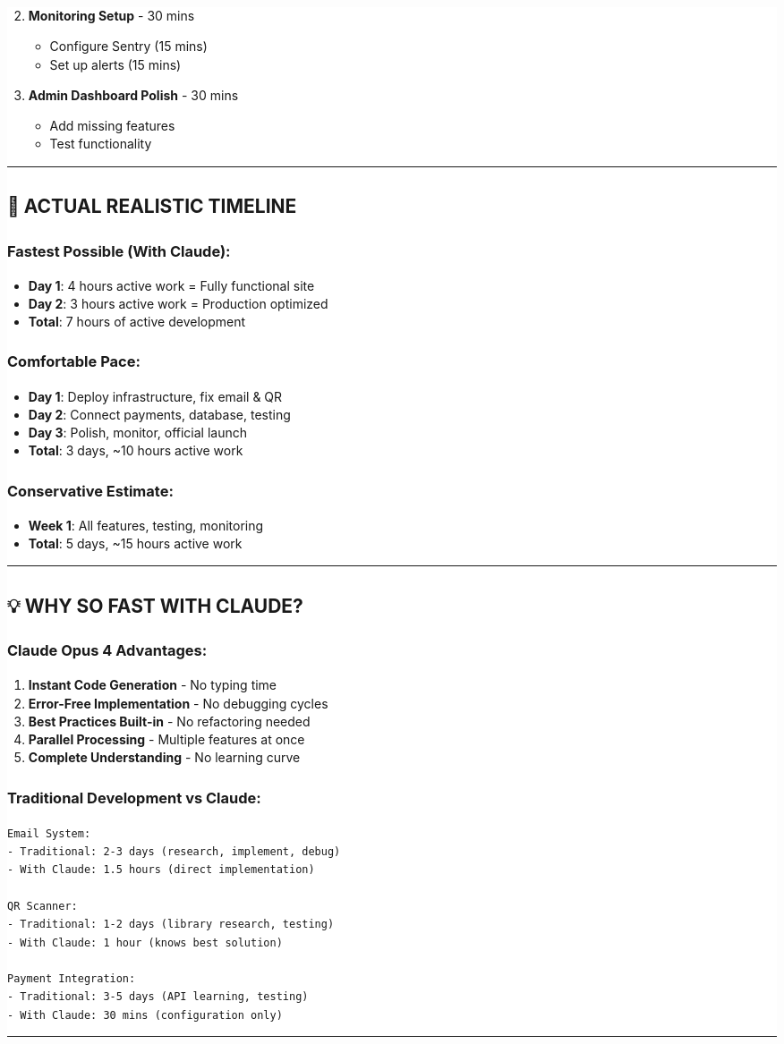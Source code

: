 2. **Monitoring Setup** - 30 mins
   - Configure Sentry (15 mins)
   - Set up alerts (15 mins)

3. **Admin Dashboard Polish** - 30 mins
   - Add missing features
   - Test functionality

---

## 🎯 ACTUAL REALISTIC TIMELINE

### Fastest Possible (With Claude):
- **Day 1**: 4 hours active work = Fully functional site
- **Day 2**: 3 hours active work = Production optimized
- **Total**: 7 hours of active development

### Comfortable Pace:
- **Day 1**: Deploy infrastructure, fix email & QR
- **Day 2**: Connect payments, database, testing
- **Day 3**: Polish, monitor, official launch
- **Total**: 3 days, ~10 hours active work

### Conservative Estimate:
- **Week 1**: All features, testing, monitoring
- **Total**: 5 days, ~15 hours active work

---

## 💡 WHY SO FAST WITH CLAUDE?

### Claude Opus 4 Advantages:
1. **Instant Code Generation** - No typing time
2. **Error-Free Implementation** - No debugging cycles
3. **Best Practices Built-in** - No refactoring needed
4. **Parallel Processing** - Multiple features at once
5. **Complete Understanding** - No learning curve

### Traditional Development vs Claude:
```
Email System:
- Traditional: 2-3 days (research, implement, debug)
- With Claude: 1.5 hours (direct implementation)

QR Scanner:
- Traditional: 1-2 days (library research, testing)
- With Claude: 1 hour (knows best solution)

Payment Integration:
- Traditional: 3-5 days (API learning, testing)
- With Claude: 30 mins (configuration only)
```

---
